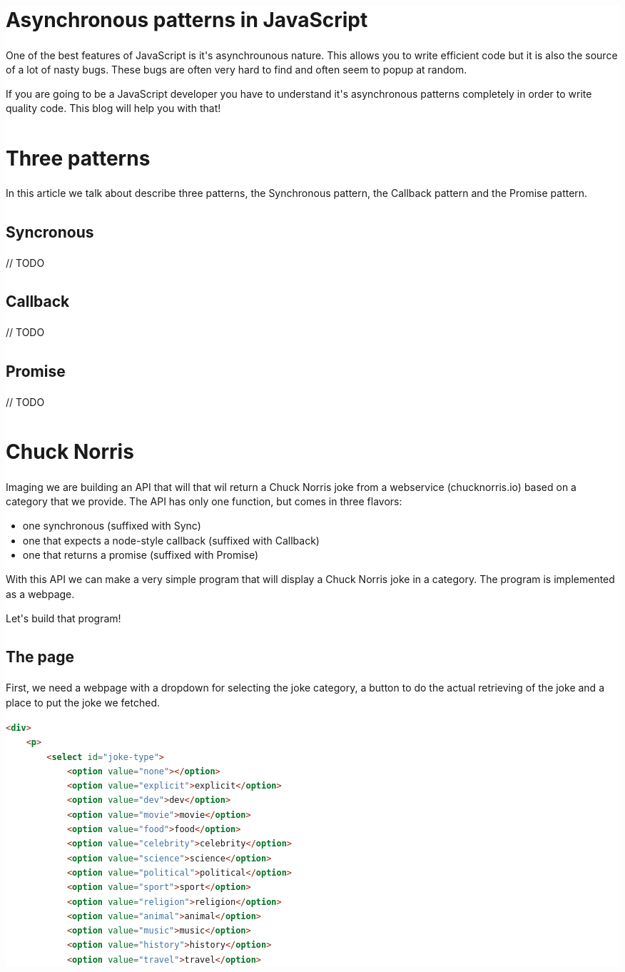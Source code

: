 # Asynchronous patterns in JavaScript

One of the best features of JavaScript is it's asynchrounous nature. This
allows you to write efficient code but it is also the source of a lot of nasty
bugs. These bugs are often very hard to find and often seem to popup at random.

If you are going to be a JavaScript developer you have to understand it's
asynchronous patterns completely in order to write quality code. This blog will
help you with that!

# Three patterns
In this article we talk about describe three patterns, the Synchronous pattern,
the Callback pattern and the Promise pattern.

##  Syncronous
// TODO

## Callback
// TODO

## Promise
// TODO

# Chuck Norris
Imaging we are building an API that will that wil return a Chuck Norris joke
from a webservice (chucknorris.io) based on a category that we provide. The API
has only one function, but comes in three flavors:
 - one synchronous (suffixed with Sync)
 - one that expects a node-style callback (suffixed with Callback)
 - one that returns a promise (suffixed with Promise)

With this API we can make a very simple program that will display a Chuck Norris
joke in a category. The program is implemented as a webpage.

Let's build that program!

## The page
First, we need a webpage with a dropdown for selecting the joke category, a
button to do the actual retrieving of the joke and a place to put the joke
we fetched.

```html
<div>
    <p>
        <select id="joke-type">
            <option value="none"></option>
            <option value="explicit">explicit</option>
            <option value="dev">dev</option>
            <option value="movie">movie</option>
            <option value="food">food</option>
            <option value="celebrity">celebrity</option>
            <option value="science">science</option>
            <option value="political">political</option>
            <option value="sport">sport</option>
            <option value="religion">religion</option>
            <option value="animal">animal</option>
            <option value="music">music</option>
            <option value="history">history</option>
            <option value="travel">travel</option>
```